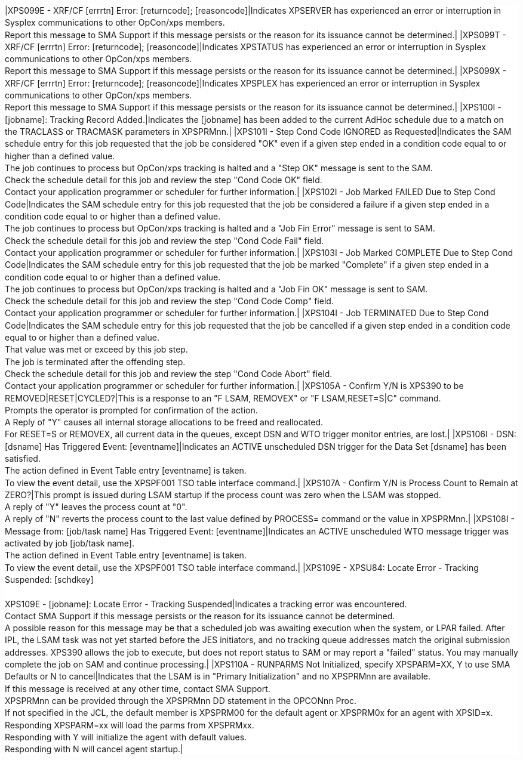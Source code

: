|XPS099E - XRF/CF [errrtn] Error: [returncode]; [reasoncode]|Indicates XPSERVER has experienced an error or interruption in Sysplex communications to other OpCon/xps members.<br/>Report this message to SMA Support if this message persists or the reason for its issuance cannot be determined.|
|XPS099T - XRF/CF [errrtn] Error: [returncode]; [reasoncode]|Indicates XPSTATUS has experienced an error or interruption in Sysplex communications to other OpCon/xps members.<br/>Report this message to SMA Support if this message persists or the reason for its issuance cannot be determined.|
|XPS099X - XRF/CF [errrtn] Error: [returncode]; [reasoncode]|Indicates XPSPLEX has experienced an error or interruption in Sysplex communications to other OpCon/xps members.<br/>Report this message to SMA Support if this message persists or the reason for its issuance cannot be determined.|
|XPS100I - [jobname]: Tracking Record Added.|Indicates the [jobname] has been added to the current AdHoc schedule due to a match on the TRACLASS or TRACMASK parameters in XPSPRMnn.|
|XPS101I - Step Cond Code IGNORED as Requested|Indicates the SAM schedule entry for this job requested that the job be considered "OK" even if a given step ended in a condition code equal to or higher than a defined value.<br/>The job continues to process but OpCon/xps tracking is halted and a "Step OK" message is sent to the SAM.<br/>Check the schedule detail for this job and review the step "Cond Code OK" field.<br/>Contact your application programmer or scheduler for further information.|
|XPS102I - Job Marked FAILED Due to Step Cond Code|Indicates the SAM schedule entry for this job requested that the job be considered a failure if a given step ended in a condition code equal to or higher than a defined value.<br/>The job continues to process but OpCon/xps tracking is halted and a "Job Fin Error" message is sent to SAM.<br/>Check the schedule detail for this job and review the step "Cond Code Fail" field.<br/>Contact your application programmer or scheduler for further information.|
|XPS103I - Job Marked COMPLETE Due to Step Cond Code|Indicates the SAM schedule entry for this job requested that the job be marked "Complete" if a given step ended in a condition code equal to or higher than a defined value.<br/>The job continues to process but OpCon/xps tracking is halted and a "Job Fin OK" message is sent to SAM.<br/>Check the schedule detail for this job and review the step "Cond Code Comp" field.<br/>Contact your application programmer or scheduler for further information.|
|XPS104I - Job TERMINATED Due to Step Cond Code|Indicates the SAM schedule entry for this job requested that the job be cancelled if a given step ended in a condition code equal to or higher than a defined value.<br/>That value was met or exceed by this job step.<br/>The job is terminated after the offending step.<br/>Check the schedule detail for this job and review the step "Cond Code Abort" field.<br/>Contact your application programmer or scheduler for further information.|
|XPS105A - Confirm Y/N is XPS390 to be REMOVED&#124;RESET&#124;CYCLED?|This is a response to an "F LSAM, REMOVEX" or "F LSAM,RESET=S&#124;C" command.<br/>Prompts the operator is prompted for confirmation of the action.<br/>A Reply of "Y" causes all internal storage allocations to be freed and reallocated.<br/>For RESET=S or REMOVEX, all current data in the queues, except DSN and WTO trigger monitor entries, are lost.|
|XPS106I - DSN: [dsname] Has Triggered Event: [eventname]|Indicates an ACTIVE unscheduled DSN trigger for the Data Set [dsname] has been satisfied.<br/>The action defined in Event Table entry [eventname] is taken.<br/>To view the event detail, use the XPSPF001 TSO table interface command.|
|XPS107A - Confirm Y/N is Process Count to Remain at ZERO?|This prompt is issued during LSAM startup if the process count was zero when the LSAM was stopped.<br/>A reply of "Y" leaves the process count at "0".<br/>A reply of "N" reverts the process count to the last value defined by PROCESS= command or the value in XPSPRMnn.|
|XPS108I - Message from: [job/task name] Has Triggered Event: [eventname]|Indicates an ACTIVE unscheduled WTO message trigger was activated by job [job/task name].<br/>The action defined in Event Table entry [eventname] is taken.<br/>To view the event detail, use the XPSPF001 TSO table interface command.|
|XPS109E - XPSU84: Locate Error - Tracking Suspended: [schdkey]<br/> <br/>XPS109E - [jobname]: Locate Error - Tracking Suspended|Indicates a tracking error was encountered.<br/>Contact SMA Support if this message persists or the reason for its issuance cannot be determined.<br/>A possible reason for this message may be that a scheduled job was awaiting execution when the system, or LPAR failed. After IPL, the LSAM task was not yet started before the JES initiators, and no tracking queue addresses match the original submission addresses. XPS390 allows the job to execute, but does not report status to SAM or may report a "failed" status. You may manually complete the job on SAM and continue processing.|
|XPS110A - RUNPARMS Not Initialized, specify XPSPARM=XX, Y to use SMA Defaults or N to cancel|Indicates that the LSAM is in "Primary Initialization" and no XPSPRMnn are available.<br/>If this message is received at any other time, contact SMA Support.<br/>XPSPRMnn can be provided through the XPSPRMnn DD statement in the OPCONnn Proc.<br/>If not specified in the JCL, the default member is XPSPRM00 for the default agent or XPSPRM0x for an agent with XPSID=x.<br/>Responding XPSPARM=xx will load the parms from XPSPRMxx.<br/>Responding with Y will initialize the agent with default values.<br/>Responding with N will cancel agent startup.|